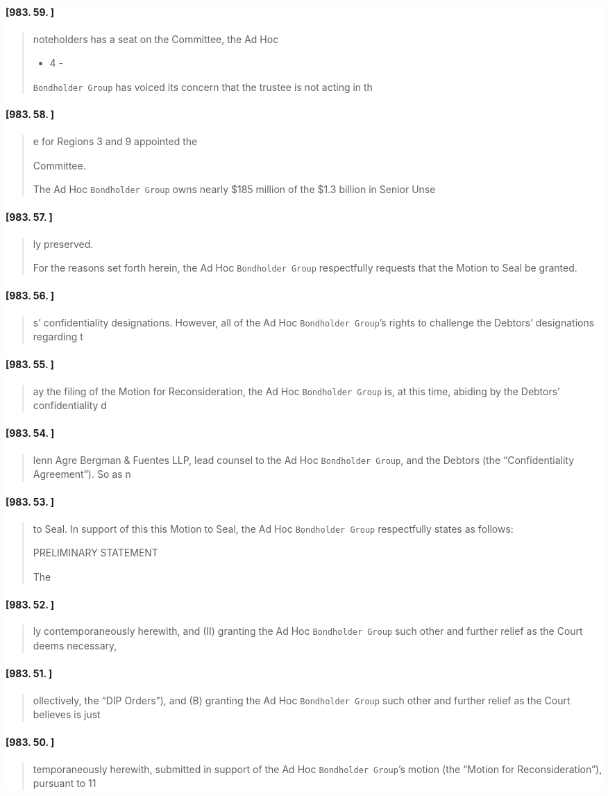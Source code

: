 #### [983. 59. ]
> noteholders has a seat on the Committee, the Ad Hoc 
> 
> - 4 - 
> 
> `Bondholder Group` has voiced its concern that the trustee is not acting in th

#### [983. 58. ]
> e for Regions 3 and 9 appointed the 
> 
> Committee. 
> 
> The Ad Hoc `Bondholder Group` owns nearly \$185 million of the \$1.3 billion in Senior Unse

#### [983. 57. ]
> ly preserved. 
> 
> For the reasons set forth herein, the Ad Hoc `Bondholder Group` respectfully requests that the Motion to Seal be granted. 
> 


#### [983. 56. ]
> s’ confidentiality designations. However, all of the Ad Hoc `Bondholder Group`’s rights to challenge the Debtors’ designations regarding t

#### [983. 55. ]
> ay the filing of the Motion for Reconsideration, the Ad Hoc `Bondholder Group` is, at this time, abiding by the Debtors’ confidentiality d

#### [983. 54. ]
> lenn Agre Bergman & Fuentes LLP, lead counsel to the Ad Hoc `Bondholder Group`, and the Debtors \(the “Confidentiality Agreement”\). So as n

#### [983. 53. ]
> to Seal. In support of this this Motion to Seal, the Ad Hoc `Bondholder Group` respectfully states as follows: 
> 
> PRELIMINARY STATEMENT 
> 
> The

#### [983. 52. ]
> ly contemporaneously herewith, and \(II\) granting the Ad Hoc `Bondholder Group` such other and further relief as the Court deems necessary,

#### [983. 51. ]
> ollectively, the “DIP Orders”\), and \(B\) granting the Ad Hoc `Bondholder Group` such other and further relief as the Court believes is just

#### [983. 50. ]
> temporaneously herewith, submitted in support of the Ad Hoc `Bondholder Group`’s motion \(the “Motion for Reconsideration”\), pursuant to 11
